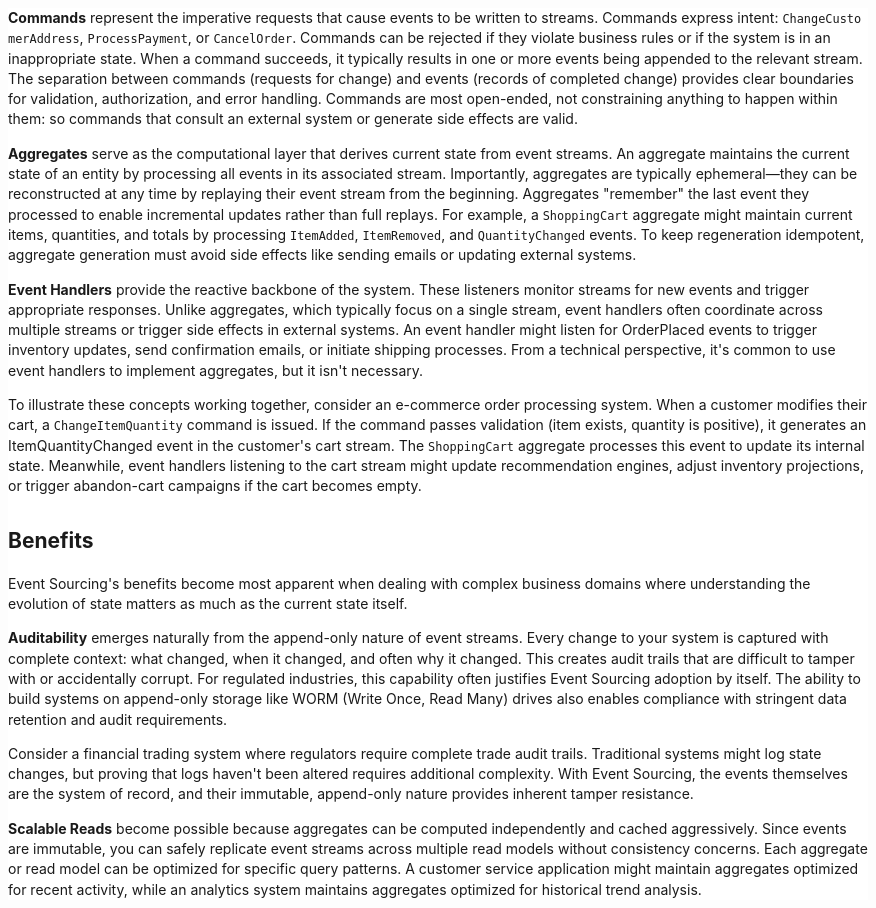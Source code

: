 **Commands** represent the imperative requests that cause events to be written to streams. Commands express intent: `ChangeCustomerAddress`, `ProcessPayment`, or `CancelOrder`. Commands can be rejected if they violate business rules or if the system is in an inappropriate state. When a command succeeds, it typically results in one or more events being appended to the relevant stream. The separation between commands (requests for change) and events (records of completed change) provides clear boundaries for validation, authorization, and error handling. Commands are most open-ended, not constraining anything to happen within them: so commands that consult an external system or generate side effects are valid.

**Aggregates** serve as the computational layer that derives current state from event streams. An aggregate maintains the current state of an entity by processing all events in its associated stream. Importantly, aggregates are typically ephemeral—they can be reconstructed at any time by replaying their event stream from the beginning. Aggregates "remember" the last event they processed to enable incremental updates rather than full replays. For example, a `ShoppingCart` aggregate might maintain current items, quantities, and totals by processing `ItemAdded`, `ItemRemoved`, and `QuantityChanged` events. To keep regeneration idempotent, aggregate generation must avoid side effects like sending emails or updating external systems.

**Event Handlers** provide the reactive backbone of the system. These listeners monitor streams for new events and trigger appropriate responses. Unlike aggregates, which typically focus on a single stream, event handlers often coordinate across multiple streams or trigger side effects in external systems. An event handler might listen for OrderPlaced events to trigger inventory updates, send confirmation emails, or initiate shipping processes. From a technical perspective, it's common to use event handlers to implement aggregates, but it isn't necessary.

To illustrate these concepts working together, consider an e-commerce order processing system. When a customer modifies their cart, a `ChangeItemQuantity` command is issued. If the command passes validation (item exists, quantity is positive), it generates an ItemQuantityChanged event in the customer's cart stream. The `ShoppingCart` aggregate processes this event to update its internal state. Meanwhile, event handlers listening to the cart stream might update recommendation engines, adjust inventory projections, or trigger abandon-cart campaigns if the cart becomes empty.

## Benefits

Event Sourcing's benefits become most apparent when dealing with complex business domains where understanding the evolution of state matters as much as the current state itself.

**Auditability** emerges naturally from the append-only nature of event streams. Every change to your system is captured with complete context: what changed, when it changed, and often why it changed. This creates audit trails that are difficult to tamper with or accidentally corrupt. For regulated industries, this capability often justifies Event Sourcing adoption by itself. The ability to build systems on append-only storage like WORM (Write Once, Read Many) drives also enables compliance with stringent data retention and audit requirements.

Consider a financial trading system where regulators require complete trade audit trails. Traditional systems might log state changes, but proving that logs haven't been altered requires additional complexity. With Event Sourcing, the events themselves are the system of record, and their immutable, append-only nature provides inherent tamper resistance.

**Scalable Reads** become possible because aggregates can be computed independently and cached aggressively. Since events are immutable, you can safely replicate event streams across multiple read models without consistency concerns. Each aggregate or read model can be optimized for specific query patterns. A customer service application might maintain aggregates optimized for recent activity, while an analytics system maintains aggregates optimized for historical trend analysis.
